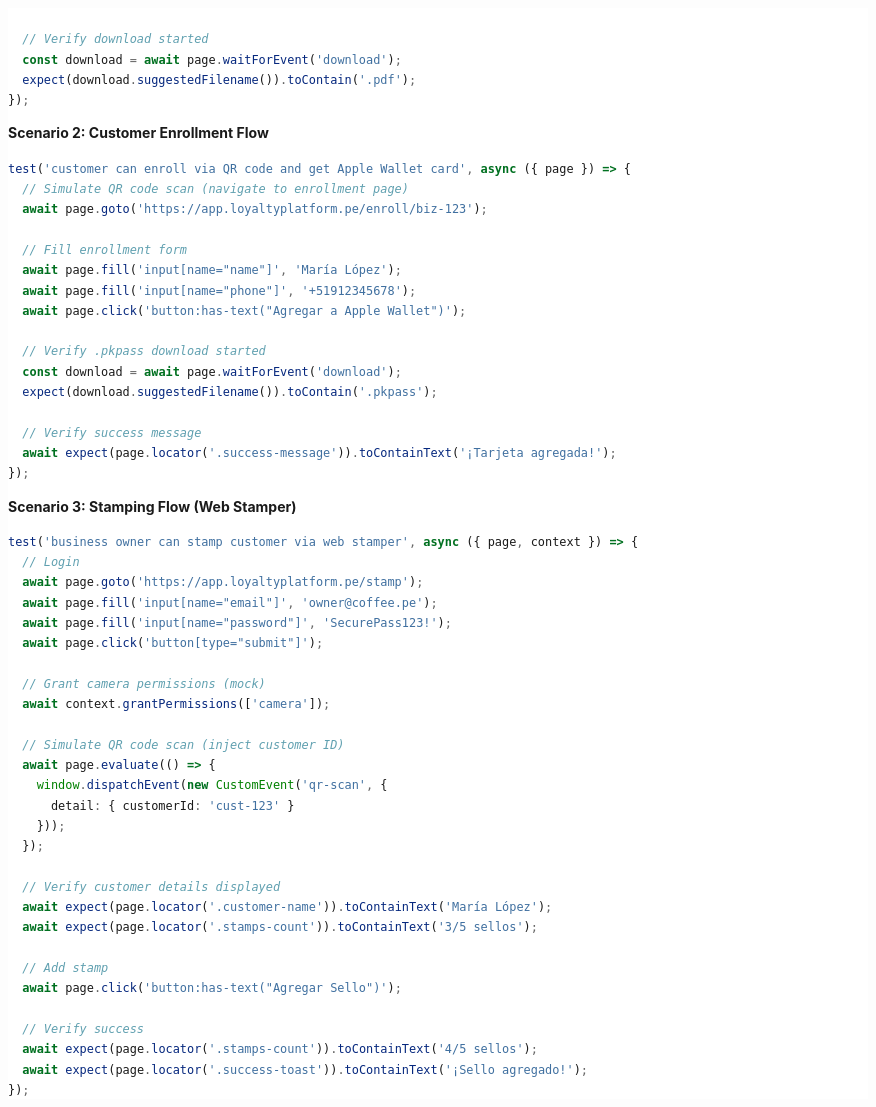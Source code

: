 ```typescript

  // Verify download started
  const download = await page.waitForEvent('download');
  expect(download.suggestedFilename()).toContain('.pdf');
});
```

**Scenario 2: Customer Enrollment Flow**
```typescript
test('customer can enroll via QR code and get Apple Wallet card', async ({ page }) => {
  // Simulate QR code scan (navigate to enrollment page)
  await page.goto('https://app.loyaltyplatform.pe/enroll/biz-123');

  // Fill enrollment form
  await page.fill('input[name="name"]', 'María López');
  await page.fill('input[name="phone"]', '+51912345678');
  await page.click('button:has-text("Agregar a Apple Wallet")');

  // Verify .pkpass download started
  const download = await page.waitForEvent('download');
  expect(download.suggestedFilename()).toContain('.pkpass');

  // Verify success message
  await expect(page.locator('.success-message')).toContainText('¡Tarjeta agregada!');
});
```

**Scenario 3: Stamping Flow (Web Stamper)**
```typescript
test('business owner can stamp customer via web stamper', async ({ page, context }) => {
  // Login
  await page.goto('https://app.loyaltyplatform.pe/stamp');
  await page.fill('input[name="email"]', 'owner@coffee.pe');
  await page.fill('input[name="password"]', 'SecurePass123!');
  await page.click('button[type="submit"]');

  // Grant camera permissions (mock)
  await context.grantPermissions(['camera']);

  // Simulate QR code scan (inject customer ID)
  await page.evaluate(() => {
    window.dispatchEvent(new CustomEvent('qr-scan', {
      detail: { customerId: 'cust-123' }
    }));
  });

  // Verify customer details displayed
  await expect(page.locator('.customer-name')).toContainText('María López');
  await expect(page.locator('.stamps-count')).toContainText('3/5 sellos');

  // Add stamp
  await page.click('button:has-text("Agregar Sello")');

  // Verify success
  await expect(page.locator('.stamps-count')).toContainText('4/5 sellos');
  await expect(page.locator('.success-toast')).toContainText('¡Sello agregado!');
});
```
